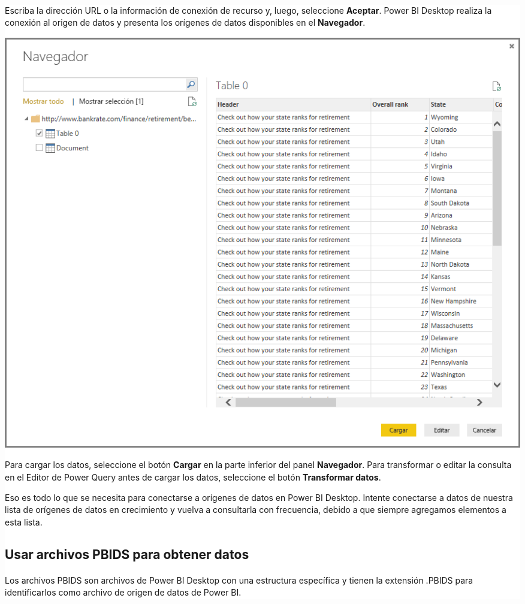 Escriba la dirección URL o la información de conexión de recurso y, luego, seleccione **Aceptar**. Power BI Desktop realiza la conexión al origen de datos y presenta los orígenes de datos disponibles en el **Navegador**.

![Cuadro de diálogo Navegador, Power BI Desktop](media/desktop-data-sources/datasources-fromnavigatordialog.png)

Para cargar los datos, seleccione el botón **Cargar** en la parte inferior del panel **Navegador**. Para transformar o editar la consulta en el Editor de Power Query antes de cargar los datos, seleccione el botón **Transformar datos**.

Eso es todo lo que se necesita para conectarse a orígenes de datos en Power BI Desktop. Intente conectarse a datos de nuestra lista de orígenes de datos en crecimiento y vuelva a consultarla con frecuencia, debido a que siempre agregamos elementos a esta lista.

## <a name="using-pbids-files-to-get-data"></a>Usar archivos PBIDS para obtener datos

Los archivos PBIDS son archivos de Power BI Desktop con una estructura específica y tienen la extensión .PBIDS para identificarlos como archivo de origen de datos de Power BI.
